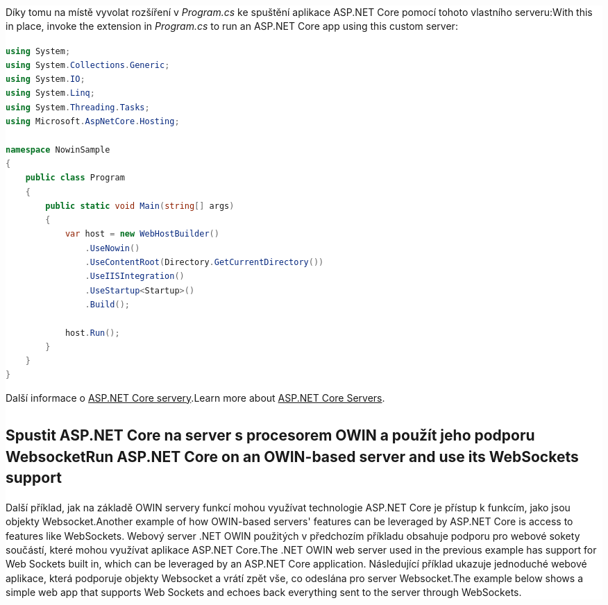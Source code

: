 <span data-ttu-id="e2017-137">Díky tomu na místě vyvolat rozšíření v *Program.cs* ke spuštění aplikace ASP.NET Core pomocí tohoto vlastního serveru:</span><span class="sxs-lookup"><span data-stu-id="e2017-137">With this in place, invoke the extension in *Program.cs* to run an ASP.NET Core app using this custom server:</span></span>

```csharp
using System;
using System.Collections.Generic;
using System.IO;
using System.Linq;
using System.Threading.Tasks;
using Microsoft.AspNetCore.Hosting;

namespace NowinSample
{
    public class Program
    {
        public static void Main(string[] args)
        {
            var host = new WebHostBuilder()
                .UseNowin()
                .UseContentRoot(Directory.GetCurrentDirectory())
                .UseIISIntegration()
                .UseStartup<Startup>()
                .Build();

            host.Run();
        }
    }
}
```

<span data-ttu-id="e2017-138">Další informace o [ASP.NET Core servery](xref:fundamentals/servers/index).</span><span class="sxs-lookup"><span data-stu-id="e2017-138">Learn more about [ASP.NET Core Servers](xref:fundamentals/servers/index).</span></span>

## <a name="run-aspnet-core-on-an-owin-based-server-and-use-its-websockets-support"></a><span data-ttu-id="e2017-139">Spustit ASP.NET Core na server s procesorem OWIN a použít jeho podporu Websocket</span><span class="sxs-lookup"><span data-stu-id="e2017-139">Run ASP.NET Core on an OWIN-based server and use its WebSockets support</span></span>

<span data-ttu-id="e2017-140">Další příklad, jak na základě OWIN servery funkcí mohou využívat technologie ASP.NET Core je přístup k funkcím, jako jsou objekty Websocket.</span><span class="sxs-lookup"><span data-stu-id="e2017-140">Another example of how OWIN-based servers' features can be leveraged by ASP.NET Core is access to features like WebSockets.</span></span> <span data-ttu-id="e2017-141">Webový server .NET OWIN použitých v předchozím příkladu obsahuje podporu pro webové sokety součástí, které mohou využívat aplikace ASP.NET Core.</span><span class="sxs-lookup"><span data-stu-id="e2017-141">The .NET OWIN web server used in the previous example has support for Web Sockets built in, which can be leveraged by an ASP.NET Core application.</span></span> <span data-ttu-id="e2017-142">Následující příklad ukazuje jednoduché webové aplikace, která podporuje objekty Websocket a vrátí zpět vše, co odeslána pro server Websocket.</span><span class="sxs-lookup"><span data-stu-id="e2017-142">The example below shows a simple web app that supports Web Sockets and echoes back everything sent to the server through WebSockets.</span></span>
